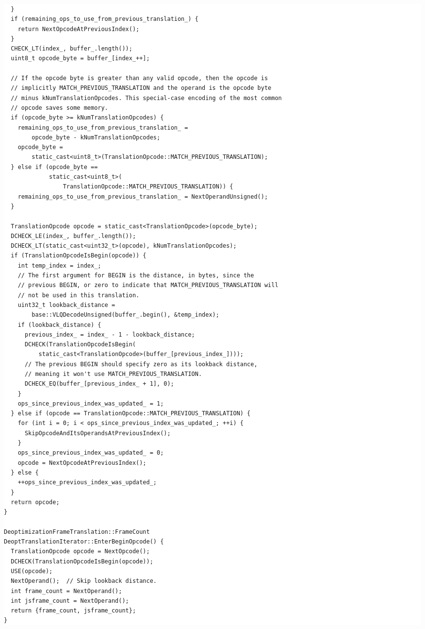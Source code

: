 ```
  }
  if (remaining_ops_to_use_from_previous_translation_) {
    return NextOpcodeAtPreviousIndex();
  }
  CHECK_LT(index_, buffer_.length());
  uint8_t opcode_byte = buffer_[index_++];

  // If the opcode byte is greater than any valid opcode, then the opcode is
  // implicitly MATCH_PREVIOUS_TRANSLATION and the operand is the opcode byte
  // minus kNumTranslationOpcodes. This special-case encoding of the most common
  // opcode saves some memory.
  if (opcode_byte >= kNumTranslationOpcodes) {
    remaining_ops_to_use_from_previous_translation_ =
        opcode_byte - kNumTranslationOpcodes;
    opcode_byte =
        static_cast<uint8_t>(TranslationOpcode::MATCH_PREVIOUS_TRANSLATION);
  } else if (opcode_byte ==
             static_cast<uint8_t>(
                 TranslationOpcode::MATCH_PREVIOUS_TRANSLATION)) {
    remaining_ops_to_use_from_previous_translation_ = NextOperandUnsigned();
  }

  TranslationOpcode opcode = static_cast<TranslationOpcode>(opcode_byte);
  DCHECK_LE(index_, buffer_.length());
  DCHECK_LT(static_cast<uint32_t>(opcode), kNumTranslationOpcodes);
  if (TranslationOpcodeIsBegin(opcode)) {
    int temp_index = index_;
    // The first argument for BEGIN is the distance, in bytes, since the
    // previous BEGIN, or zero to indicate that MATCH_PREVIOUS_TRANSLATION will
    // not be used in this translation.
    uint32_t lookback_distance =
        base::VLQDecodeUnsigned(buffer_.begin(), &temp_index);
    if (lookback_distance) {
      previous_index_ = index_ - 1 - lookback_distance;
      DCHECK(TranslationOpcodeIsBegin(
          static_cast<TranslationOpcode>(buffer_[previous_index_])));
      // The previous BEGIN should specify zero as its lookback distance,
      // meaning it won't use MATCH_PREVIOUS_TRANSLATION.
      DCHECK_EQ(buffer_[previous_index_ + 1], 0);
    }
    ops_since_previous_index_was_updated_ = 1;
  } else if (opcode == TranslationOpcode::MATCH_PREVIOUS_TRANSLATION) {
    for (int i = 0; i < ops_since_previous_index_was_updated_; ++i) {
      SkipOpcodeAndItsOperandsAtPreviousIndex();
    }
    ops_since_previous_index_was_updated_ = 0;
    opcode = NextOpcodeAtPreviousIndex();
  } else {
    ++ops_since_previous_index_was_updated_;
  }
  return opcode;
}

DeoptimizationFrameTranslation::FrameCount
DeoptTranslationIterator::EnterBeginOpcode() {
  TranslationOpcode opcode = NextOpcode();
  DCHECK(TranslationOpcodeIsBegin(opcode));
  USE(opcode);
  NextOperand();  // Skip lookback distance.
  int frame_count = NextOperand();
  int jsframe_count = NextOperand();
  return {frame_count, jsframe_count};
}
```
